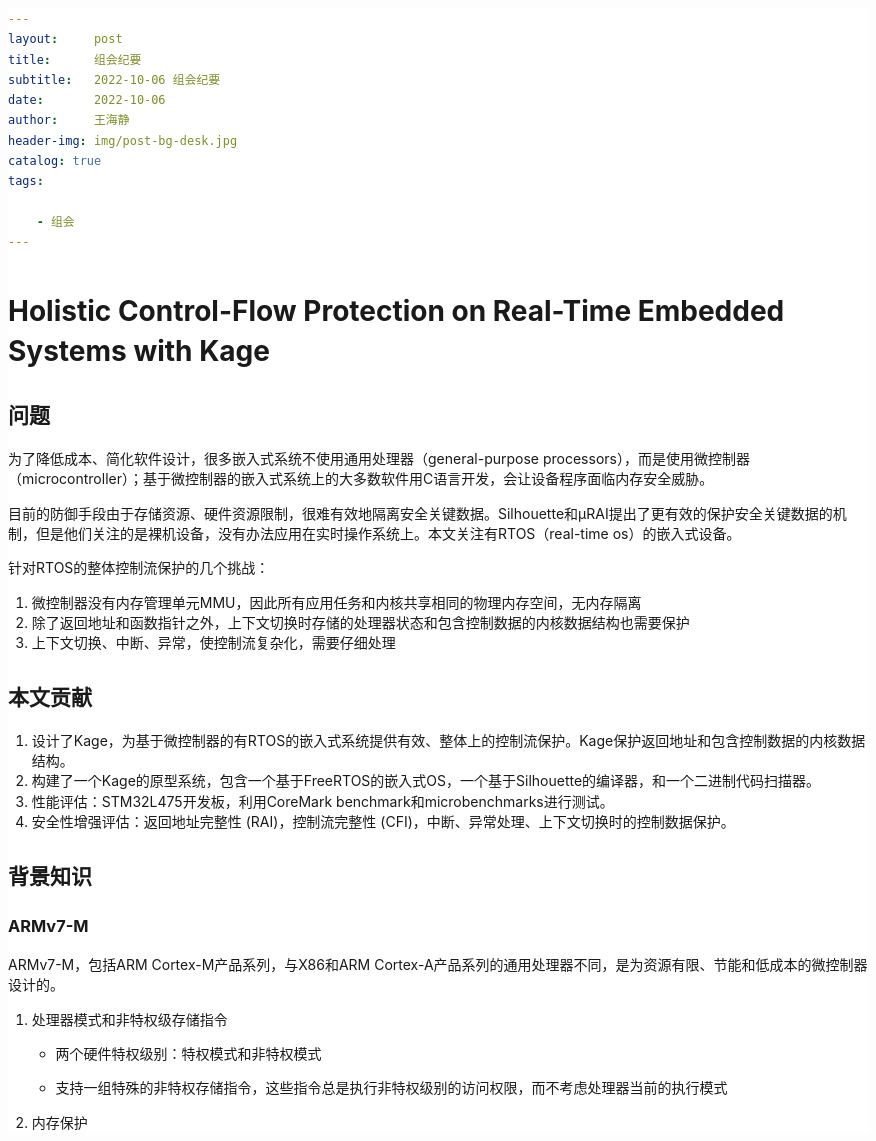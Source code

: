 ```yaml
---
layout:     post
title:      组会纪要
subtitle:   2022-10-06 组会纪要
date:       2022-10-06
author: 	王海静
header-img: img/post-bg-desk.jpg
catalog: true
tags:

    - 组会
---
```


# Holistic Control-Flow Protection on Real-Time Embedded Systems with Kage

## 问题

为了降低成本、简化软件设计，很多嵌入式系统不使用通用处理器（general-purpose processors），而是使用微控制器（microcontroller）；基于微控制器的嵌入式系统上的大多数软件用C语言开发，会让设备程序面临内存安全威胁。

目前的防御手段由于存储资源、硬件资源限制，很难有效地隔离安全关键数据。Silhouette和µRAI提出了更有效的保护安全关键数据的机制，但是他们关注的是裸机设备，没有办法应用在实时操作系统上。本文关注有RTOS（real-time os）的嵌入式设备。

针对RTOS的整体控制流保护的几个挑战：

1. 微控制器没有内存管理单元MMU，因此所有应用任务和内核共享相同的物理内存空间，无内存隔离
2. 除了返回地址和函数指针之外，上下文切换时存储的处理器状态和包含控制数据的内核数据结构也需要保护
3. 上下文切换、中断、异常，使控制流复杂化，需要仔细处理

## 本文贡献

1. 设计了Kage，为基于微控制器的有RTOS的嵌入式系统提供有效、整体上的控制流保护。Kage保护返回地址和包含控制数据的内核数据结构。
2. 构建了一个Kage的原型系统，包含一个基于FreeRTOS的嵌入式OS，一个基于Silhouette的编译器，和一个二进制代码扫描器。
3. 性能评估：STM32L475开发板，利用CoreMark benchmark和microbenchmarks进行测试。
4. 安全性增强评估：返回地址完整性 (RAI)，控制流完整性 (CFI)，中断、异常处理、上下文切换时的控制数据保护。

## 背景知识

### ARMv7-M

ARMv7-M，包括ARM Cortex-M产品系列，与X86和ARM Cortex-A产品系列的通用处理器不同，是为资源有限、节能和低成本的微控制器设计的。

1. 处理器模式和非特权级存储指令

   - 两个硬件特权级别：特权模式和非特权模式

   - 支持一组特殊的非特权存储指令，这些指令总是执行非特权级别的访问权限，而不考虑处理器当前的执行模式

2. 内存保护
